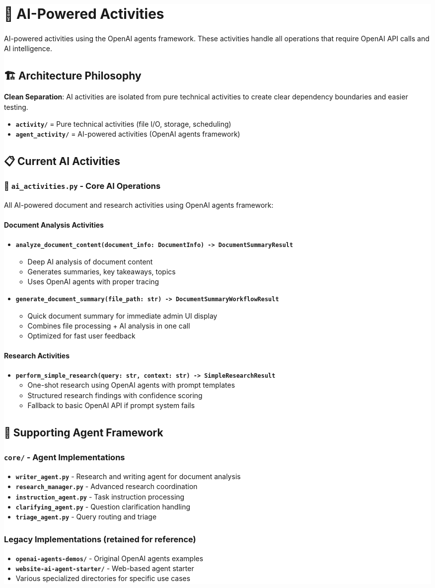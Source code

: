 # 🤖 AI-Powered Activities

AI-powered activities using the OpenAI agents framework. These activities handle all operations that require OpenAI API calls and AI intelligence.

## 🏗️ Architecture Philosophy

**Clean Separation**: AI activities are isolated from pure technical activities to create clear dependency boundaries and easier testing.

- **`activity/`** = Pure technical activities (file I/O, storage, scheduling)
- **`agent_activity/`** = AI-powered activities (OpenAI agents framework)

## 📋 Current AI Activities

### 🤖 **`ai_activities.py`** - Core AI Operations

All AI-powered document and research activities using OpenAI agents framework:

#### Document Analysis Activities
- **`analyze_document_content(document_info: DocumentInfo) -> DocumentSummaryResult`**
  - Deep AI analysis of document content
  - Generates summaries, key takeaways, topics
  - Uses OpenAI agents with proper tracing

- **`generate_document_summary(file_path: str) -> DocumentSummaryWorkflowResult`**
  - Quick document summary for immediate admin UI display
  - Combines file processing + AI analysis in one call
  - Optimized for fast user feedback

#### Research Activities
- **`perform_simple_research(query: str, context: str) -> SimpleResearchResult`**
  - One-shot research using OpenAI agents with prompt templates
  - Structured research findings with confidence scoring
  - Fallback to basic OpenAI API if prompt system fails

## 🎯 Supporting Agent Framework

### **`core/`** - Agent Implementations
- **`writer_agent.py`** - Research and writing agent for document analysis
- **`research_manager.py`** - Advanced research coordination
- **`instruction_agent.py`** - Task instruction processing
- **`clarifying_agent.py`** - Question clarification handling
- **`triage_agent.py`** - Query routing and triage

### **Legacy Implementations** (retained for reference)
- **`openai-agents-demos/`** - Original OpenAI agents examples
- **`website-ai-agent-starter/`** - Web-based agent starter
- Various specialized directories for specific use cases
